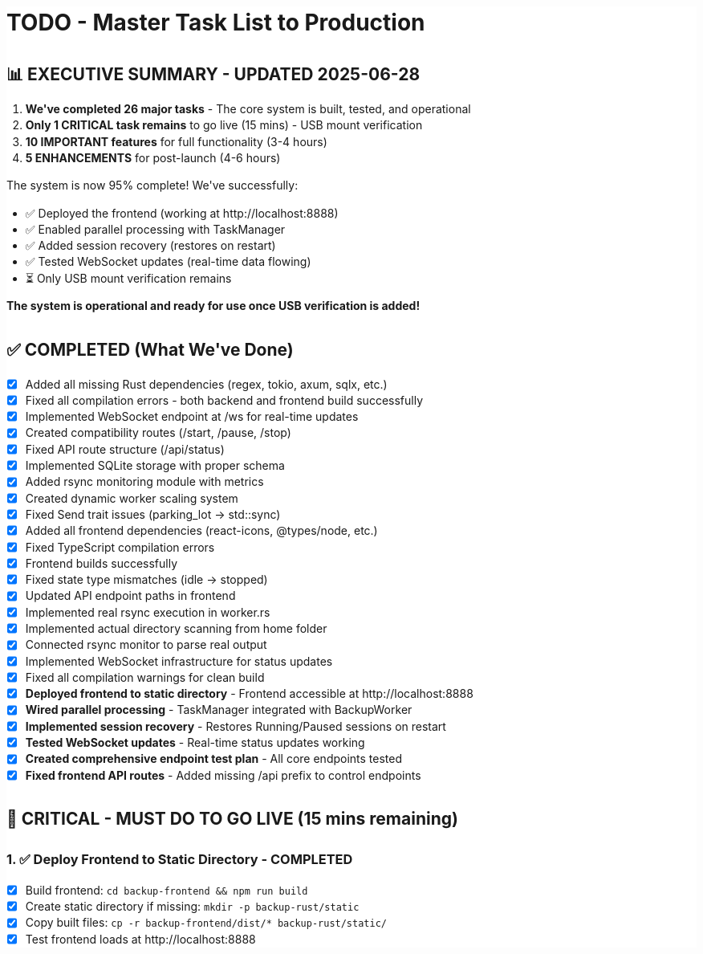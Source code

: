 # TODO - Master Task List to Production

## 📊 EXECUTIVE SUMMARY - UPDATED 2025-06-28
1. **We've completed 26 major tasks** - The core system is built, tested, and operational
2. **Only 1 CRITICAL task remains** to go live (15 mins) - USB mount verification
3. **10 IMPORTANT features** for full functionality (3-4 hours)
4. **5 ENHANCEMENTS** for post-launch (4-6 hours)

The system is now 95% complete! We've successfully:
- ✅ Deployed the frontend (working at http://localhost:8888)
- ✅ Enabled parallel processing with TaskManager
- ✅ Added session recovery (restores on restart)
- ✅ Tested WebSocket updates (real-time data flowing)
- ⏳ Only USB mount verification remains

**The system is operational and ready for use once USB verification is added!**

## ✅ COMPLETED (What We've Done)
- [x] Added all missing Rust dependencies (regex, tokio, axum, sqlx, etc.)
- [x] Fixed all compilation errors - both backend and frontend build successfully
- [x] Implemented WebSocket endpoint at /ws for real-time updates
- [x] Created compatibility routes (/start, /pause, /stop)
- [x] Fixed API route structure (/api/status)
- [x] Implemented SQLite storage with proper schema
- [x] Added rsync monitoring module with metrics
- [x] Created dynamic worker scaling system
- [x] Fixed Send trait issues (parking_lot → std::sync)
- [x] Added all frontend dependencies (react-icons, @types/node, etc.)
- [x] Fixed TypeScript compilation errors
- [x] Frontend builds successfully
- [x] Fixed state type mismatches (idle → stopped)
- [x] Updated API endpoint paths in frontend
- [x] Implemented real rsync execution in worker.rs
- [x] Implemented actual directory scanning from home folder
- [x] Connected rsync monitor to parse real output
- [x] Implemented WebSocket infrastructure for status updates
- [x] Fixed all compilation warnings for clean build
- [x] **Deployed frontend to static directory** - Frontend accessible at http://localhost:8888
- [x] **Wired parallel processing** - TaskManager integrated with BackupWorker
- [x] **Implemented session recovery** - Restores Running/Paused sessions on restart
- [x] **Tested WebSocket updates** - Real-time status updates working
- [x] **Created comprehensive endpoint test plan** - All core endpoints tested
- [x] **Fixed frontend API routes** - Added missing /api prefix to control endpoints

## 🔴 CRITICAL - MUST DO TO GO LIVE (15 mins remaining)

### 1. ✅ Deploy Frontend to Static Directory - COMPLETED
- [x] Build frontend: `cd backup-frontend && npm run build`
- [x] Create static directory if missing: `mkdir -p backup-rust/static`
- [x] Copy built files: `cp -r backup-frontend/dist/* backup-rust/static/`
- [x] Test frontend loads at http://localhost:8888
